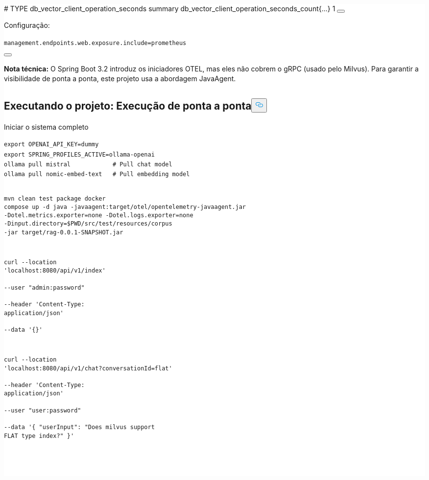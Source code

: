 <span class="hljs-comment"># TYPE db_vector_client_operation_seconds summary</span>
db_vector_client_operation_seconds_count{...} <span class="hljs-number">1</span>
<button class="copy-code-btn"></button></code></pre>
<p>Configuração:</p>
<pre><code translate="no">management.endpoints.web.exposure.include=prometheus
<button class="copy-code-btn"></button></code></pre>
<p><strong>Nota técnica:</strong> O Spring Boot 3.2 introduz os iniciadores OTEL, mas eles não cobrem o gRPC (usado pelo Milvus). Para garantir a visibilidade de ponta a ponta, este projeto usa a abordagem JavaAgent.</p>
<h2 id="Running-the-Project-End-to-End-Execution" class="common-anchor-header">Executando o projeto: Execução de ponta a ponta<button data-href="#Running-the-Project-End-to-End-Execution" class="anchor-icon" translate="no">
      <svg translate="no"
        aria-hidden="true"
        focusable="false"
        height="20"
        version="1.1"
        viewBox="0 0 16 16"
        width="16"
      >
        <path
          fill="#0092E4"
          fill-rule="evenodd"
          d="M4 9h1v1H4c-1.5 0-3-1.69-3-3.5S2.55 3 4 3h4c1.45 0 3 1.69 3 3.5 0 1.41-.91 2.72-2 3.25V8.59c.58-.45 1-1.27 1-2.09C10 5.22 8.98 4 8 4H4c-.98 0-2 1.22-2 2.5S3 9 4 9zm9-3h-1v1h1c1 0 2 1.22 2 2.5S13.98 12 13 12H9c-.98 0-2-1.22-2-2.5 0-.83.42-1.64 1-2.09V6.25c-1.09.53-2 1.84-2 3.25C6 11.31 7.55 13 9 13h4c1.45 0 3-1.69 3-3.5S14.5 6 13 6z"
        ></path>
      </svg>
    </button></h2><p>Iniciar o sistema completo</p>
<pre><code translate="no"><span class="hljs-built_in">export</span> OPENAI_API_KEY=dummy
<span class="hljs-built_in">export</span> SPRING_PROFILES_ACTIVE=ollama-openai
ollama pull mistral            <span class="hljs-comment"># Pull chat model</span>
ollama pull nomic-embed-text   <span class="hljs-comment"># Pull embedding model</span>

mvn clean <span class="hljs-built_in">test</span> package
docker compose up -d
java -javaagent:target/otel/opentelemetry-javaagent.jar -Dotel.metrics.exporter=none -Dotel.logs.exporter=none  -Dinput.directory=<span class="hljs-variable">$PWD</span>/src/test/resources/corpus  -jar target/rag-0.0.1-SNAPSHOT.jar

curl --location <span class="hljs-string">&#x27;localhost:8080/api/v1/index&#x27;</span> \
--user <span class="hljs-string">&quot;admin:password&quot;</span> \
--header <span class="hljs-string">&#x27;Content-Type: application/json&#x27;</span> \
--data <span class="hljs-string">&#x27;{}&#x27;</span>

curl --location <span class="hljs-string">&#x27;localhost:8080/api/v1/chat?conversationId=flat&#x27;</span> \
--header <span class="hljs-string">&#x27;Content-Type: application/json&#x27;</span> \
--user <span class="hljs-string">&quot;user:password&quot;</span> \
--data <span class="hljs-string">&#x27;{
    &quot;userInput&quot;: &quot;Does milvus support FLAT type index?&quot;
}&#x27;</span>
